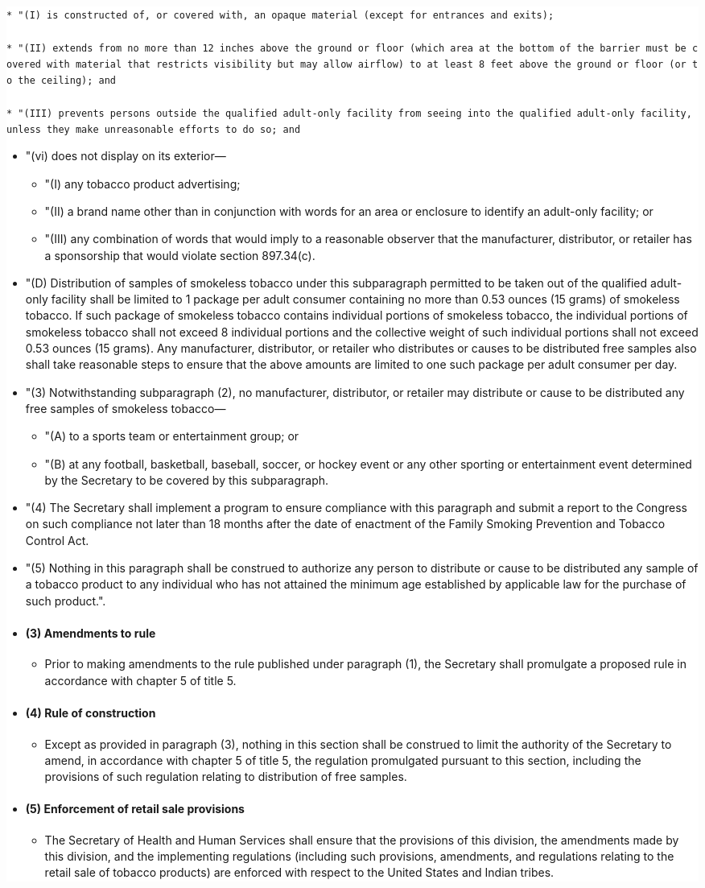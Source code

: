     * "(I) is constructed of, or covered with, an opaque material (except for entrances and exits);

    * "(II) extends from no more than 12 inches above the ground or floor (which area at the bottom of the barrier must be covered with material that restricts visibility but may allow airflow) to at least 8 feet above the ground or floor (or to the ceiling); and

    * "(III) prevents persons outside the qualified adult-only facility from seeing into the qualified adult-only facility, unless they make unreasonable efforts to do so; and


  * "(vi) does not display on its exterior—

    * "(I) any tobacco product advertising;

    * "(II) a brand name other than in conjunction with words for an area or enclosure to identify an adult-only facility; or

    * "(III) any combination of words that would imply to a reasonable observer that the manufacturer, distributor, or retailer has a sponsorship that would violate section 897.34(c).


* "(D) Distribution of samples of smokeless tobacco under this subparagraph permitted to be taken out of the qualified adult-only facility shall be limited to 1 package per adult consumer containing no more than 0.53 ounces (15 grams) of smokeless tobacco. If such package of smokeless tobacco contains individual portions of smokeless tobacco, the individual portions of smokeless tobacco shall not exceed 8 individual portions and the collective weight of such individual portions shall not exceed 0.53 ounces (15 grams). Any manufacturer, distributor, or retailer who distributes or causes to be distributed free samples also shall take reasonable steps to ensure that the above amounts are limited to one such package per adult consumer per day.

* "(3) Notwithstanding subparagraph (2), no manufacturer, distributor, or retailer may distribute or cause to be distributed any free samples of smokeless tobacco—

  * "(A) to a sports team or entertainment group; or

  * "(B) at any football, basketball, baseball, soccer, or hockey event or any other sporting or entertainment event determined by the Secretary to be covered by this subparagraph.


* "(4) The Secretary shall implement a program to ensure compliance with this paragraph and submit a report to the Congress on such compliance not later than 18 months after the date of enactment of the Family Smoking Prevention and Tobacco Control Act.

* "(5) Nothing in this paragraph shall be construed to authorize any person to distribute or cause to be distributed any sample of a tobacco product to any individual who has not attained the minimum age established by applicable law for the purchase of such product.".

* #### (3) Amendments to rule
  * Prior to making amendments to the rule published under paragraph (1), the Secretary shall promulgate a proposed rule in accordance with chapter 5 of title 5.

* #### (4) Rule of construction
  * Except as provided in paragraph (3), nothing in this section shall be construed to limit the authority of the Secretary to amend, in accordance with chapter 5 of title 5, the regulation promulgated pursuant to this section, including the provisions of such regulation relating to distribution of free samples.

* #### (5) Enforcement of retail sale provisions
  * The Secretary of Health and Human Services shall ensure that the provisions of this division, the amendments made by this division, and the implementing regulations (including such provisions, amendments, and regulations relating to the retail sale of tobacco products) are enforced with respect to the United States and Indian tribes.
